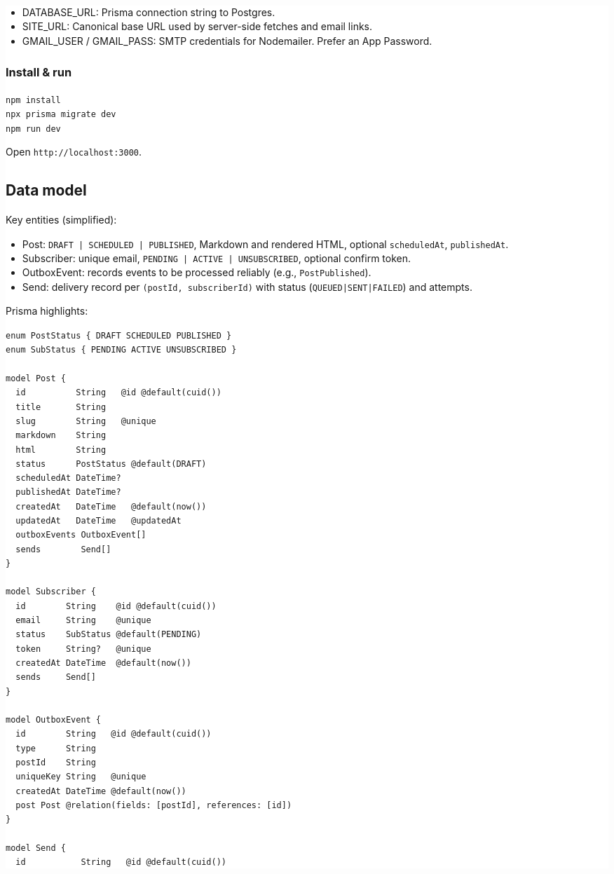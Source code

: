 - DATABASE_URL: Prisma connection string to Postgres.
- SITE_URL: Canonical base URL used by server-side fetches and email links.
- GMAIL_USER / GMAIL_PASS: SMTP credentials for Nodemailer. Prefer an App Password.

### Install & run

```bash
npm install
npx prisma migrate dev
npm run dev
```

Open `http://localhost:3000`.

## Data model

Key entities (simplified):

- Post: `DRAFT | SCHEDULED | PUBLISHED`, Markdown and rendered HTML, optional `scheduledAt`, `publishedAt`.
- Subscriber: unique email, `PENDING | ACTIVE | UNSUBSCRIBED`, optional confirm token.
- OutboxEvent: records events to be processed reliably (e.g., `PostPublished`).
- Send: delivery record per `(postId, subscriberId)` with status (`QUEUED|SENT|FAILED`) and attempts.

Prisma highlights:

```prisma
enum PostStatus { DRAFT SCHEDULED PUBLISHED }
enum SubStatus { PENDING ACTIVE UNSUBSCRIBED }

model Post {
  id          String   @id @default(cuid())
  title       String
  slug        String   @unique
  markdown    String
  html        String
  status      PostStatus @default(DRAFT)
  scheduledAt DateTime?
  publishedAt DateTime?
  createdAt   DateTime   @default(now())
  updatedAt   DateTime   @updatedAt
  outboxEvents OutboxEvent[]
  sends        Send[]
}

model Subscriber {
  id        String    @id @default(cuid())
  email     String    @unique
  status    SubStatus @default(PENDING)
  token     String?   @unique
  createdAt DateTime  @default(now())
  sends     Send[]
}

model OutboxEvent {
  id        String   @id @default(cuid())
  type      String
  postId    String
  uniqueKey String   @unique
  createdAt DateTime @default(now())
  post Post @relation(fields: [postId], references: [id])
}

model Send {
  id           String   @id @default(cuid())
```